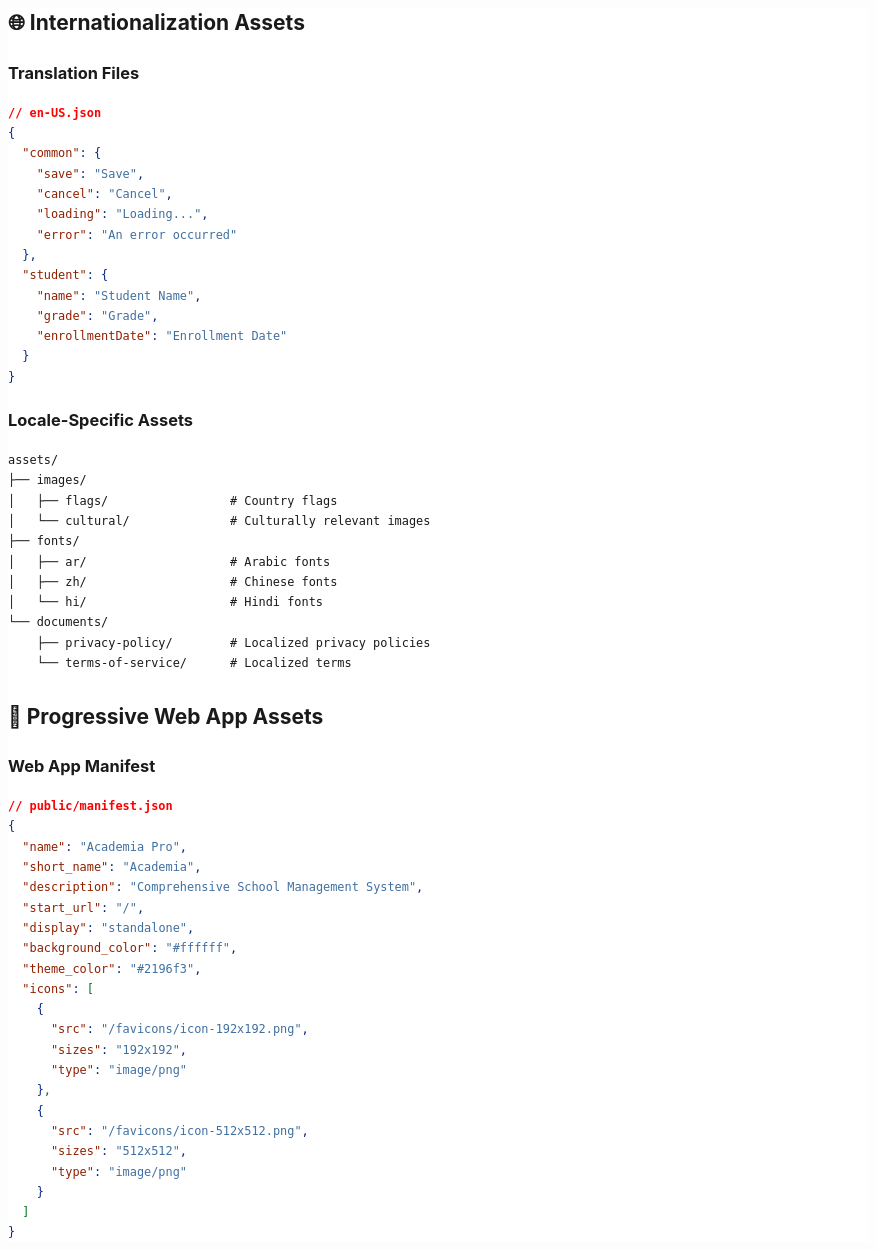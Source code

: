 ## 🌐 Internationalization Assets

### **Translation Files**
```json
// en-US.json
{
  "common": {
    "save": "Save",
    "cancel": "Cancel",
    "loading": "Loading...",
    "error": "An error occurred"
  },
  "student": {
    "name": "Student Name",
    "grade": "Grade",
    "enrollmentDate": "Enrollment Date"
  }
}
```

### **Locale-Specific Assets**
```
assets/
├── images/
│   ├── flags/                 # Country flags
│   └── cultural/              # Culturally relevant images
├── fonts/
│   ├── ar/                    # Arabic fonts
│   ├── zh/                    # Chinese fonts
│   └── hi/                    # Hindi fonts
└── documents/
    ├── privacy-policy/        # Localized privacy policies
    └── terms-of-service/      # Localized terms
```

## 📱 Progressive Web App Assets

### **Web App Manifest**
```json
// public/manifest.json
{
  "name": "Academia Pro",
  "short_name": "Academia",
  "description": "Comprehensive School Management System",
  "start_url": "/",
  "display": "standalone",
  "background_color": "#ffffff",
  "theme_color": "#2196f3",
  "icons": [
    {
      "src": "/favicons/icon-192x192.png",
      "sizes": "192x192",
      "type": "image/png"
    },
    {
      "src": "/favicons/icon-512x512.png",
      "sizes": "512x512",
      "type": "image/png"
    }
  ]
}
```
